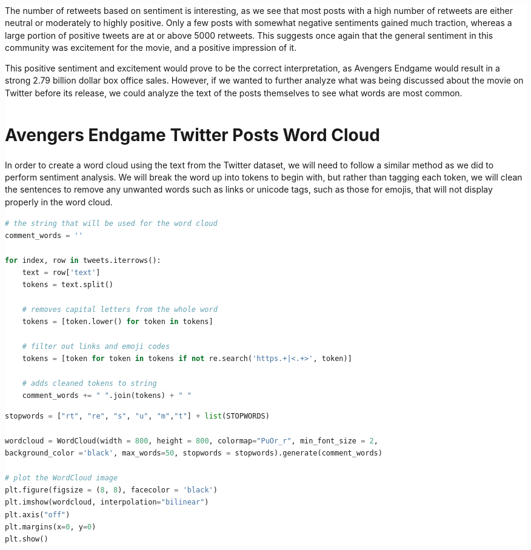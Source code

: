 
The number of retweets based on sentiment is interesting, as we see that most posts with a high number of retweets are either neutral or moderately to highly positive. Only a few posts with somewhat negative sentiments gained much traction, whereas a large portion of positive tweets are at or above 5000 retweets. This suggests once again that the general sentiment in this community was excitement for the movie, and a positive impression of it. 

This positive sentiment and excitement would prove to be the correct interpretation, as Avengers Endgame would result in a strong 2.79 billion dollar box office sales. However, if we wanted to further analyze what was being discussed about the movie on Twitter before its release, we could analyze the text of the posts themselves to see what words are most common.

# Avengers Endgame Twitter Posts Word Cloud

In order to create a word cloud using the text from the Twitter dataset, we will need to follow a similar method as we did to perform sentiment analysis. We will break the word up into tokens to begin with, but rather than tagging each token, we will clean the sentences to remove any unwanted words such as links or unicode tags, such as those for emojis, that will not display properly in the word cloud.


```python
# the string that will be used for the word cloud
comment_words = ''

for index, row in tweets.iterrows():
    text = row['text']
    tokens = text.split()

    # removes capital letters from the whole word
    tokens = [token.lower() for token in tokens]

    # filter out links and emoji codes
    tokens = [token for token in tokens if not re.search('https.+|<.+>', token)]

    # adds cleaned tokens to string
    comment_words += " ".join(tokens) + " "
```


```python
stopwords = ["rt", "re", "s", "u", "m","t"] + list(STOPWORDS)

wordcloud = WordCloud(width = 800, height = 800, colormap="PuOr_r", min_font_size = 2,
background_color ='black', max_words=50, stopwords = stopwords).generate(comment_words)
 
# plot the WordCloud image                       
plt.figure(figsize = (8, 8), facecolor = 'black')
plt.imshow(wordcloud, interpolation="bilinear")
plt.axis("off")
plt.margins(x=0, y=0)
plt.show()
```
